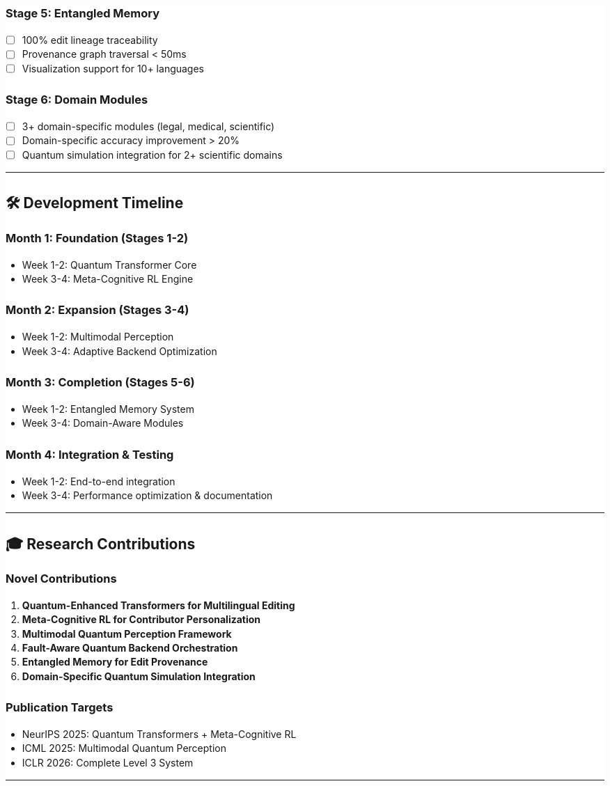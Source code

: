 ### Stage 5: Entangled Memory
- [ ] 100% edit lineage traceability
- [ ] Provenance graph traversal < 50ms
- [ ] Visualization support for 10+ languages

### Stage 6: Domain Modules
- [ ] 3+ domain-specific modules (legal, medical, scientific)
- [ ] Domain-specific accuracy improvement > 20%
- [ ] Quantum simulation integration for 2+ scientific domains

---

## 🛠️ Development Timeline

### Month 1: Foundation (Stages 1-2)
- Week 1-2: Quantum Transformer Core
- Week 3-4: Meta-Cognitive RL Engine

### Month 2: Expansion (Stages 3-4)
- Week 1-2: Multimodal Perception
- Week 3-4: Adaptive Backend Optimization

### Month 3: Completion (Stages 5-6)
- Week 1-2: Entangled Memory System
- Week 3-4: Domain-Aware Modules

### Month 4: Integration & Testing
- Week 1-2: End-to-end integration
- Week 3-4: Performance optimization & documentation

---

## 🎓 Research Contributions

### Novel Contributions
1. **Quantum-Enhanced Transformers for Multilingual Editing**
2. **Meta-Cognitive RL for Contributor Personalization**
3. **Multimodal Quantum Perception Framework**
4. **Fault-Aware Quantum Backend Orchestration**
5. **Entangled Memory for Edit Provenance**
6. **Domain-Specific Quantum Simulation Integration**

### Publication Targets
- NeurIPS 2025: Quantum Transformers + Meta-Cognitive RL
- ICML 2025: Multimodal Quantum Perception
- ICLR 2026: Complete Level 3 System

---
